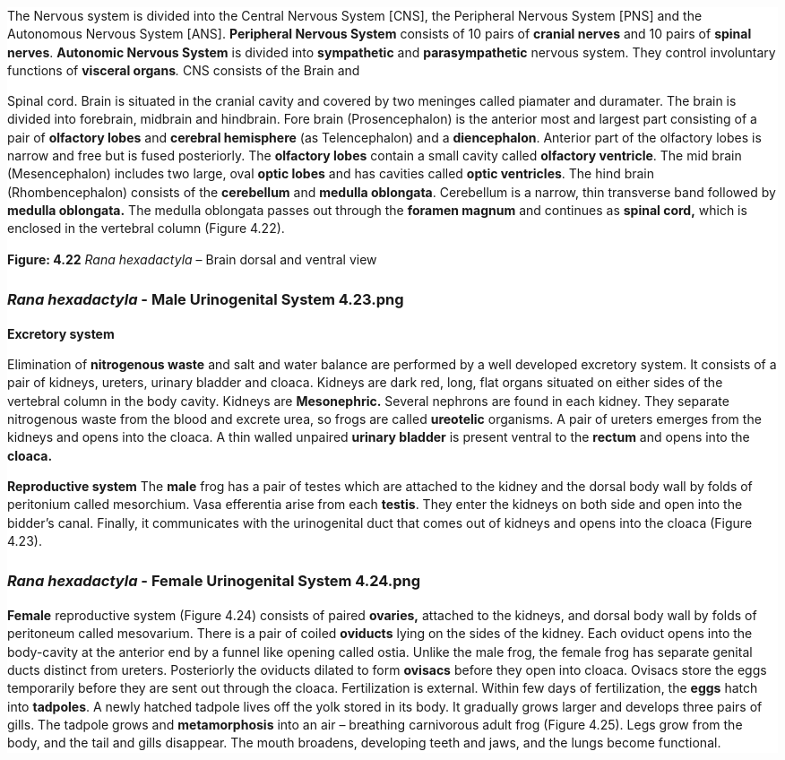 The Nervous system is divided into the Central Nervous System \[CNS\], the Peripheral Nervous System \[PNS\] and the Autonomous Nervous System \[ANS\]. **Peripheral Nervous System** consists of 10 pairs of **cranial nerves** and 10 pairs of **spinal nerves**. **Autonomic Nervous System** is divided into **sympathetic** and **parasympathetic** nervous system. They control involuntary functions of **visceral organs**_._ CNS consists of the Brain and  

Spinal cord. Brain is situated in the cranial cavity and covered by two meninges called piamater and duramater. The brain is divided into forebrain, midbrain and hindbrain. Fore brain (Prosencephalon) is the anterior most and largest part consisting of a pair of **olfactory lobes** and **cerebral hemisphere** (as Telencephalon) and a **diencephalon**. Anterior part of the olfactory lobes is narrow and free but is fused posteriorly. The **olfactory lobes** contain a small cavity called **olfactory ventricle**. The mid brain (Mesencephalon) includes two large, oval **optic lobes** and has cavities called **optic ventricles**. The hind brain (Rhombencephalon) consists of the **cerebellum** and **medulla oblongata**. Cerebellum is a narrow, thin transverse band followed by **medulla oblongata.** The medulla oblongata passes out through the **foramen magnum** and continues as **spinal cord,** which is enclosed in the vertebral column (Figure 4.22).

**Figure: 4.22** _Rana hexadactyla_ – Brain dorsal and ventral view




  

### _Rana hexadactyla_ - Male Urinogenital System 4.23.png


**Excretory system**

Elimination of **nitrogenous waste** and salt and water balance are performed by a well developed excretory system. It consists of a pair of kidneys, ureters, urinary bladder and cloaca. Kidneys are dark red, long, flat organs situated on either sides of the vertebral column in the body cavity. Kidneys are **Mesonephric.** Several nephrons are found in each kidney. They separate nitrogenous waste from the blood and excrete urea, so frogs are called **ureotelic** organisms. A pair of ureters emerges from the kidneys and opens into the cloaca. A thin walled unpaired **urinary bladder** is present ventral to the **rectum** and opens into the **cloaca.**

**Reproductive system** The **male** frog has a pair of testes which are attached to the kidney and the dorsal body wall by folds of peritonium called mesorchium. Vasa efferentia arise from each **testis**. They enter the kidneys on both side and open into the bidder’s canal. Finally, it communicates with the urinogenital duct that comes out of kidneys and opens into the cloaca (Figure 4.23).  

### _Rana hexadactyla_ - Female Urinogenital System 4.24.png


**Female** reproductive system (Figure 4.24) consists of paired **ovaries,** attached to the kidneys, and dorsal body wall by folds of peritoneum called mesovarium. There is a pair of coiled **oviducts** lying on the sides of the kidney. Each oviduct opens into the body-cavity at the anterior end by a funnel like opening called ostia. Unlike the male frog, the female frog has separate genital ducts distinct from ureters. Posteriorly the oviducts dilated to form **ovisacs** before they open into cloaca. Ovisacs store the eggs temporarily before they are sent out through the cloaca. Fertilization is external. Within few days of fertilization, the **eggs** hatch into **tadpoles**. A newly hatched tadpole lives off the yolk stored in its body. It gradually grows larger and develops three pairs of gills. The tadpole grows and **metamorphosis** into an air – breathing carnivorous adult frog (Figure 4.25). Legs grow from the body, and the tail and gills disappear. The mouth broadens, developing teeth and jaws, and the lungs become functional.
